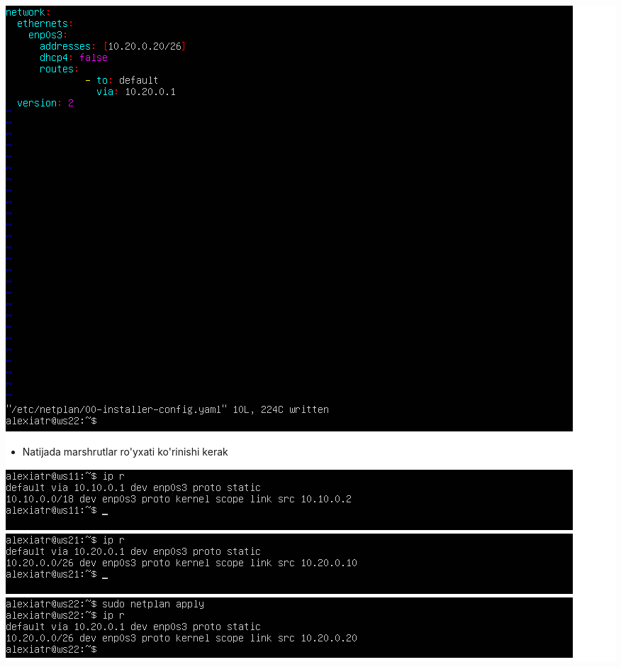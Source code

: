 ![Alt text](./rasmlar/46.png "Optional Title")<br>

 -  Natijada marshrutlar ro'yxati ko'rinishi kerak <br>

![Alt text](./rasmlar/47.png "Optional Title")<br>
![Alt text](./rasmlar/48.png "Optional Title")<br>
![Alt text](./rasmlar/49.png "Optional Title")<br>

